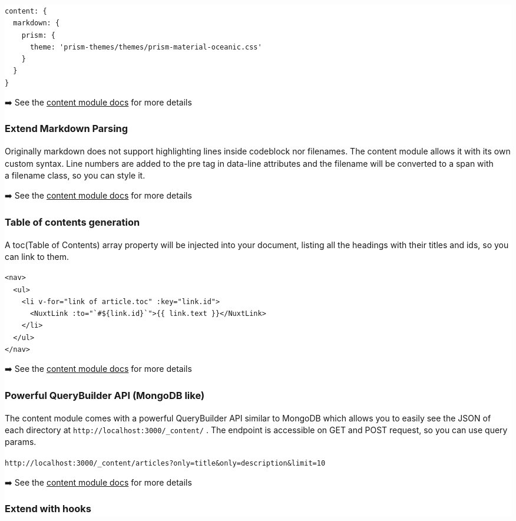 ```js{}[nuxt.config.js]
content: {
  markdown: {
    prism: {
      theme: 'prism-themes/themes/prism-material-oceanic.css'
    }
  }
}
```

➡️ See the
[content module docs](https://content.nuxtjs.org/writing#syntax-highlighting)
for more details

### Extend Markdown Parsing

Originally markdown does not support highlighting lines inside codeblock nor
filenames. The content module allows it with its own custom syntax. Line numbers
are added to the pre tag in data-line attributes and the filename will be
converted to a span with a filename class, so you can style it.

➡️ See the [content module docs](https://content.nuxtjs.org/writing#codeblocks)
for more details

### Table of contents generation

A toc(Table of Contents) array property will be injected into your document,
listing all the headings with their titles and ids, so you can link to them.

```html{}[pages/blog/_slug.vue]
<nav>
  <ul>
    <li v-for="link of article.toc" :key="link.id">
      <NuxtLink :to="`#${link.id}`">{{ link.text }}</NuxtLink>
    </li>
  </ul>
</nav>
```

➡️ See the
[content module docs](https://content.nuxtjs.org/writing#table-of-contents) for
more details

### Powerful QueryBuilder API (MongoDB like)

The content module comes with a powerful QueryBuilder API similar to MongoDB
which allows you to easily see the JSON of each directory at
`http://localhost:3000/_content/` . The endpoint is accessible on GET and POST
request, so you can use query params.

`http://localhost:3000/_content/articles?only=title&only=description&limit=10`

➡️ See the [content module docs](https://content.nuxtjs.org/fetching#api) for
more details

### Extend with hooks
